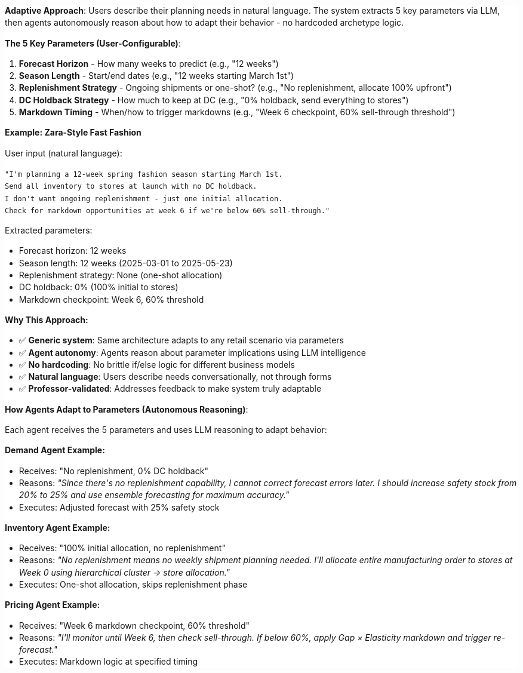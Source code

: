 **Adaptive Approach**: Users describe their planning needs in natural language. The system extracts 5 key parameters via LLM, then agents autonomously reason about how to adapt their behavior - no hardcoded archetype logic.

**The 5 Key Parameters (User-Configurable)**:

1. **Forecast Horizon** - How many weeks to predict (e.g., "12 weeks")
2. **Season Length** - Start/end dates (e.g., "12 weeks starting March 1st")
3. **Replenishment Strategy** - Ongoing shipments or one-shot? (e.g., "No replenishment, allocate 100% upfront")
4. **DC Holdback Strategy** - How much to keep at DC (e.g., "0% holdback, send everything to stores")
5. **Markdown Timing** - When/how to trigger markdowns (e.g., "Week 6 checkpoint, 60% sell-through threshold")

**Example: Zara-Style Fast Fashion**

User input (natural language):
```
"I'm planning a 12-week spring fashion season starting March 1st.
Send all inventory to stores at launch with no DC holdback.
I don't want ongoing replenishment - just one initial allocation.
Check for markdown opportunities at week 6 if we're below 60% sell-through."
```

Extracted parameters:
- Forecast horizon: 12 weeks
- Season length: 12 weeks (2025-03-01 to 2025-05-23)
- Replenishment strategy: None (one-shot allocation)
- DC holdback: 0% (100% initial to stores)
- Markdown checkpoint: Week 6, 60% threshold

**Why This Approach:**
- ✅ **Generic system**: Same architecture adapts to any retail scenario via parameters
- ✅ **Agent autonomy**: Agents reason about parameter implications using LLM intelligence
- ✅ **No hardcoding**: No brittle if/else logic for different business models
- ✅ **Natural language**: Users describe needs conversationally, not through forms
- ✅ **Professor-validated**: Addresses feedback to make system truly adaptable

**How Agents Adapt to Parameters (Autonomous Reasoning)**:

Each agent receives the 5 parameters and uses LLM reasoning to adapt behavior:

**Demand Agent Example:**
- Receives: "No replenishment, 0% DC holdback"
- Reasons: *"Since there's no replenishment capability, I cannot correct forecast errors later. I should increase safety stock from 20% to 25% and use ensemble forecasting for maximum accuracy."*
- Executes: Adjusted forecast with 25% safety stock

**Inventory Agent Example:**
- Receives: "100% initial allocation, no replenishment"
- Reasons: *"No replenishment means no weekly shipment planning needed. I'll allocate entire manufacturing order to stores at Week 0 using hierarchical cluster → store allocation."*
- Executes: One-shot allocation, skips replenishment phase

**Pricing Agent Example:**
- Receives: "Week 6 markdown checkpoint, 60% threshold"
- Reasons: *"I'll monitor until Week 6, then check sell-through. If below 60%, apply Gap × Elasticity markdown and trigger re-forecast."*
- Executes: Markdown logic at specified timing
